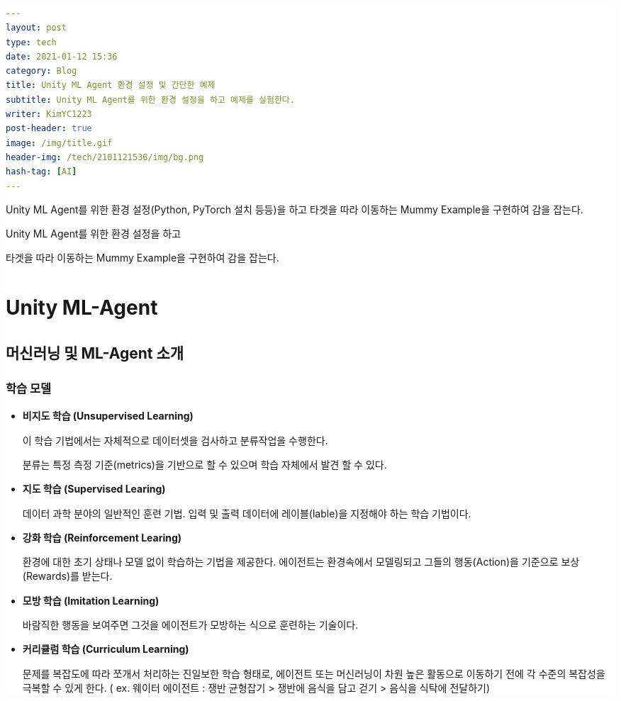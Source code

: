 ```yaml
---
layout: post
type: tech
date: 2021-01-12 15:36
category: Blog
title: Unity ML Agent 환경 설정 및 간단한 예제
subtitle: Unity ML Agent를 위한 환경 설정을 하고 예제를 실험한다.
writer: KimYC1223
post-header: true
image: /img/title.gif
header-img: /tech/2101121536/img/bg.png
hash-tag: [AI]
---
```


Unity ML Agent를 위한 환경 설정(Python, PyTorch 설치 등등)을 하고 타겟을 따라 이동하는 Mummy Example을 구현하여 감을 잡는다.

Unity ML Agent를 위한 환경 설정을 하고

타겟을 따라 이동하는 Mummy Example을 구현하여 감을 잡는다.

# Unity ML-Agent

##  머신러닝 및 ML-Agent 소개

###  학습 모델

- **비지도 학습 (Unsupervised Learning)**

  이 학습 기법에서는 자체적으로 데이터셋을 검사하고 분류작업을 수행한다.

  분류는 특정 측정 기준(metrics)을 기반으로 할 수 있으며 학습 자체에서 발견 할 수 있다.


- **지도 학습 (Supervised Learing)**

  데이터 과학 분야의 일반적인 훈련 기법. 입력 및 출력 데이터에 레이블(lable)을 지정해야 하는 학습 기법이다.



- **강화 학습 (Reinforcement Learing)**

  환경에 대한 초기 상태나 모델 없이 학습하는 기법을 제공한다. 에이전트는 환경속에서 모델링되고 그들의 행동(Action)을 기준으로 보상 (Rewards)를 받는다.



- **모방 학습 (Imitation Learning)**

  바람직한 행동을 보여주면 그것을 에이전트가 모방하는 식으로 훈련하는 기술이다.



- **커리큘럼 학습 (Curriculum Learning)**

  문제를 복잡도에 따라 쪼개서 처리하는 진일보한 학습 형태로, 에이전트 또는 머신러닝이 차원 높은 활동으로 이동하기 전에 각 수준의 복잡성을 극복할 수 있게 한다. ( ex. 웨이터 에이전트 : 쟁반 균형잡기 > 쟁반에 음식을 담고 걷기 > 음식을 식탁에 전달하기)

